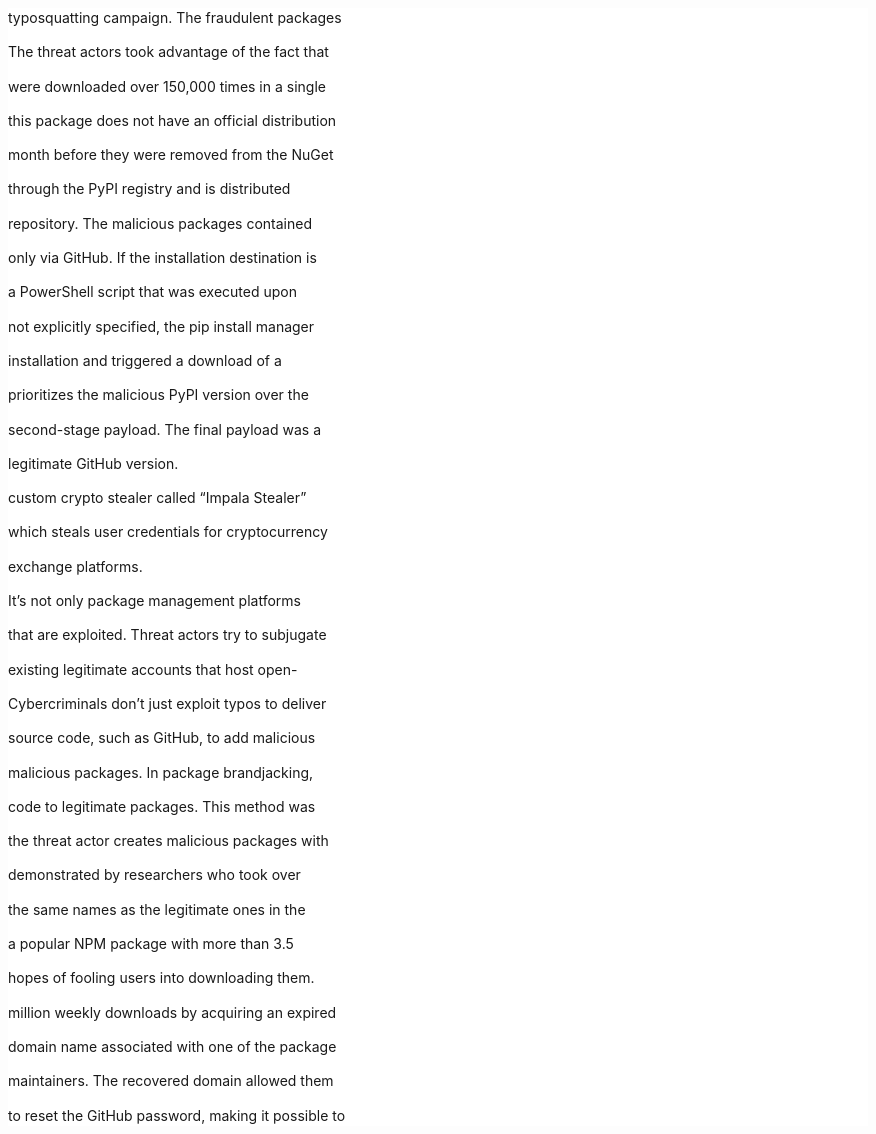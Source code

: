 typosquatting campaign. The fraudulent packages 

The threat actors took advantage of the fact that 

were downloaded over 150,000 times in a single 

this package does not have an official distribution 

month before they were removed from the NuGet 

through the PyPI registry and is distributed 

repository. The malicious packages contained 

only via GitHub. If the installation destination is 

a PowerShell script that was executed upon 

not explicitly specified, the pip install manager 

installation and triggered a download of a 

prioritizes the malicious PyPI version over the 

second\-stage payload. The final payload was a 

legitimate GitHub version.

custom crypto stealer called “Impala Stealer” 

which steals user credentials for cryptocurrency 

exchange platforms.

It’s not only package management platforms 

that are exploited. Threat actors try to subjugate 

existing legitimate accounts that host open\-

Cybercriminals don’t just exploit typos to deliver 

source code, such as GitHub, to add malicious 

malicious packages. In package brandjacking, 

code to legitimate packages. This method was 

the threat actor creates malicious packages with 

demonstrated by researchers who took over 

the same names as the legitimate ones in the 

a popular NPM package with more than 3\.5 

hopes of fooling users into downloading them.

million weekly downloads by acquiring an expired 

domain name associated with one of the package 

maintainers. The recovered domain allowed them 

to reset the GitHub password, making it possible to 
